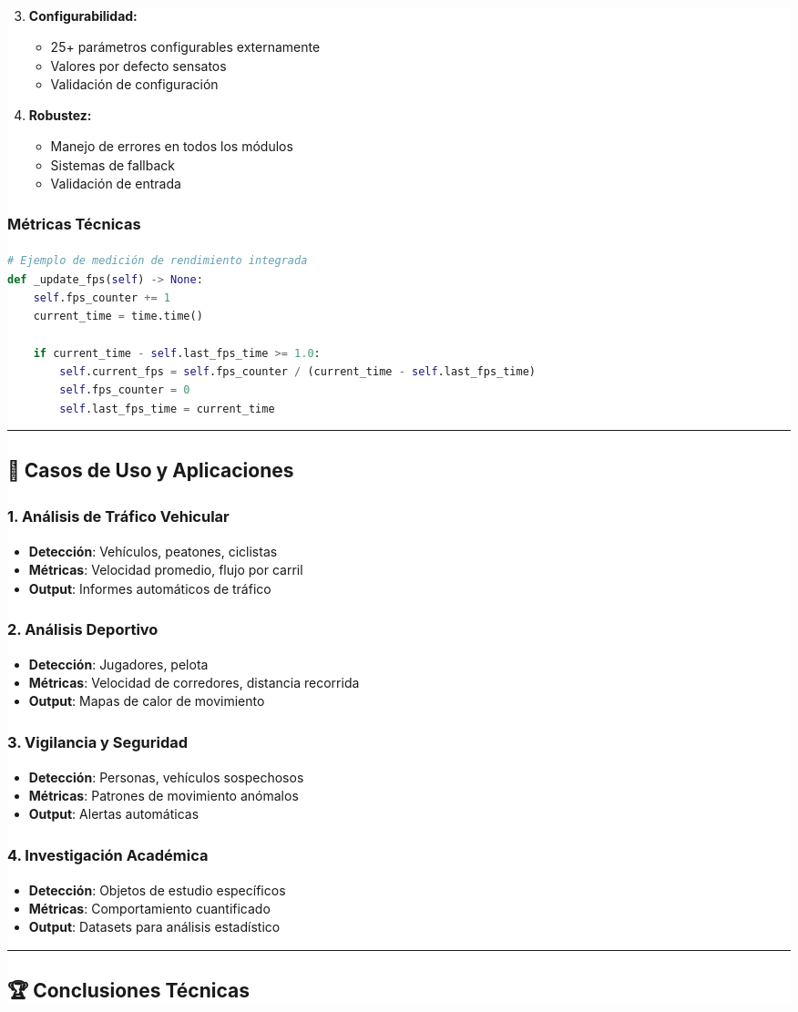 3. **Configurabilidad:**
   - 25+ parámetros configurables externamente
   - Valores por defecto sensatos
   - Validación de configuración

4. **Robustez:**
   - Manejo de errores en todos los módulos
   - Sistemas de fallback
   - Validación de entrada

### Métricas Técnicas

```python
# Ejemplo de medición de rendimiento integrada
def _update_fps(self) -> None:
    self.fps_counter += 1
    current_time = time.time()
    
    if current_time - self.last_fps_time >= 1.0:
        self.current_fps = self.fps_counter / (current_time - self.last_fps_time)
        self.fps_counter = 0
        self.last_fps_time = current_time
```

---

## 🎯 Casos de Uso y Aplicaciones

### 1. Análisis de Tráfico Vehicular
- **Detección**: Vehículos, peatones, ciclistas
- **Métricas**: Velocidad promedio, flujo por carril
- **Output**: Informes automáticos de tráfico

### 2. Análisis Deportivo
- **Detección**: Jugadores, pelota
- **Métricas**: Velocidad de corredores, distancia recorrida
- **Output**: Mapas de calor de movimiento

### 3. Vigilancia y Seguridad
- **Detección**: Personas, vehículos sospechosos
- **Métricas**: Patrones de movimiento anómalos
- **Output**: Alertas automáticas

### 4. Investigación Académica
- **Detección**: Objetos de estudio específicos
- **Métricas**: Comportamiento cuantificado
- **Output**: Datasets para análisis estadístico

---

## 🏆 Conclusiones Técnicas

